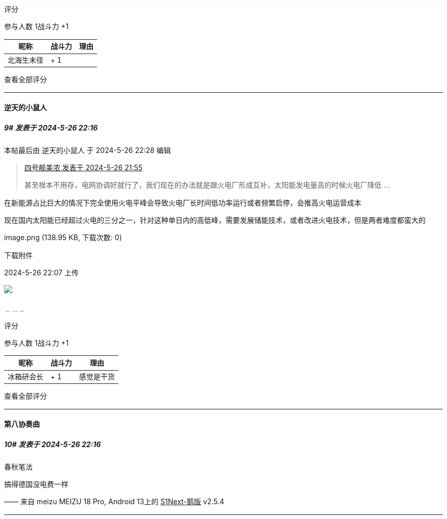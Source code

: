评分

 参与人数 1战斗力 +1

|昵称|战斗力|理由|
|----|---|---|
| 北海生未径| + 1||

查看全部评分

*****

####  逆天的小鼠人  
##### 9#       发表于 2024-5-26 22:16

 本帖最后由 逆天的小鼠人 于 2024-5-26 22:28 编辑 
<blockquote><a href="httphttps://bbs.saraba1st.com/2b/forum.php?mod=redirect&amp;goto=findpost&amp;pid=65011513&amp;ptid=2184976" target="_blank">四号舰美浓 发表于 2024-5-26 21:55</a>

甚至根本不用存，电网协调好就行了，我们现在的办法就是跟火电厂形成互补，太阳能发电量高的时候火电厂降低 ...</blockquote>
在新能源占比巨大的情况下完全使用火电平峰会导致火电厂长时间低功率运行或者频繁启停，会推高火电运营成本

现在国内太阳能已经超过火电的三分之一，针对这种单日内的高低峰，需要发展储能技术，或者改进火电技术，但是两者难度都蛮大的

image.png
(138.95 KB, 下载次数: 0)

下载附件

2024-5-26 22:07 上传

<img src="https://img.saraba1st.com/forum/202405/26/220707e9z0ziuutu0u0ouu.png" referrerpolicy="no-referrer">

﹍﹍﹍

评分

 参与人数 1战斗力 +1

|昵称|战斗力|理由|
|----|---|---|
| 冰箱研会长| + 1|感觉是干货|

查看全部评分

*****

####  第八协奏曲  
##### 10#       发表于 2024-5-26 22:16

春秋笔法

搞得德国没电费一样

—— 来自 meizu MEIZU 18 Pro, Android 13上的 [S1Next-鹅版](https://github.com/ykrank/S1-Next/releases) v2.5.4

*****
